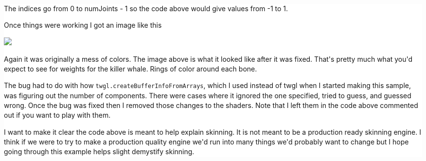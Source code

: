 The indices go from 0 to numJoints - 1 so the code above would give values from -1 to 1.

Once things were working I got an image like this

<div class="webgl_center"><img src="resources/skinning-debug-04.png"></div>

Again it was originally a mess of colors. The image above is what it looked like after it was fixed. That's pretty much what you'd expect to see for weights for the killer whale. Rings of color around each bone.

The bug had to do with how `twgl.createBufferInfoFromArrays`, which I used instead of twgl when I started making this sample, was figuring out the number of components. There were cases where it ignored the one specified, tried to guess, and guessed wrong. Once the bug was fixed then I removed those changes to the shaders. Note that I left them in the code above commented out if you want to play with them.

I want to make it clear the code above is meant to help explain skinning. It is not meant to be a production ready skinning engine. I think if we were to try to make a production quality engine we'd run into many things we'd probably want to change but I hope going through this example helps slight demystify skinning.

